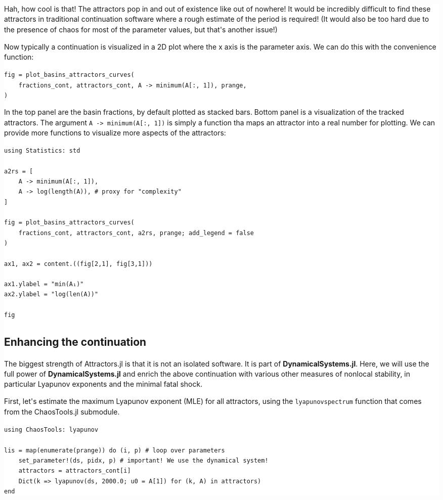Hah, how cool is that! The attractors pop in and out of existence like out of nowhere!
It would be incredibly difficult to find these attractors in traditional continuation software
where a rough estimate of the period is required! (It would also be too hard due to the presence
of chaos for most of the parameter values, but that's another issue!)

Now typically a continuation is visualized in a 2D plot where the x axis is the
parameter axis. We can do this with the convenience function:

````@example tutorial
fig = plot_basins_attractors_curves(
	fractions_cont, attractors_cont, A -> minimum(A[:, 1]), prange,
)
````

In the top panel are the basin fractions, by default plotted as stacked bars.
Bottom panel is a visualization of the tracked attractors.
The argument `A -> minimum(A[:, 1])` is simply a function tha maps
an attractor into a real number for plotting.
We can provide more functions to visualize more aspects of the attractors:

````@example tutorial
using Statistics: std

a2rs = [
    A -> minimum(A[:, 1]),
    A -> log(length(A)), # proxy for "complexity"
]

fig = plot_basins_attractors_curves(
	fractions_cont, attractors_cont, a2rs, prange; add_legend = false
)

ax1, ax2 = content.((fig[2,1], fig[3,1]))

ax1.ylabel = "min(A₁)"
ax2.ylabel = "log(len(A))"

fig
````

## Enhancing the continuation

The biggest strength of Attractors.jl is that it is not an isolated software.
It is part of **DynamicalSystems.jl**. Here, we will use the full power of
**DynamicalSystems.jl** and enrich the above continuation with various other
measures of nonlocal stability, in particular Lyapunov exponents and
the minimal fatal shock.

First, let's estimate the maximum Lyapunov exponent (MLE) for all attractors,
using the `lyapunovspectrum` function that comes from the ChaosTools.jl submodule.

````@example tutorial
using ChaosTools: lyapunov

lis = map(enumerate(prange)) do (i, p) # loop over parameters
    set_parameter!(ds, pidx, p) # important! We use the dynamical system!
    attractors = attractors_cont[i]
    Dict(k => lyapunov(ds, 2000.0; u0 = A[1]) for (k, A) in attractors)
end
````
